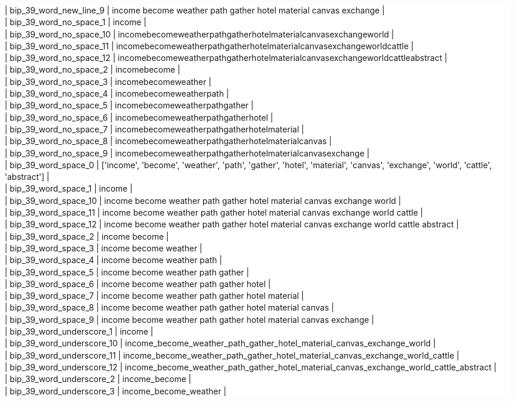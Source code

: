 | bip_39_word_new_line_9 | income
become
weather
path
gather
hotel
material
canvas
exchange |  
| bip_39_word_no_space_1 | income |  
| bip_39_word_no_space_10 | incomebecomeweatherpathgatherhotelmaterialcanvasexchangeworld |  
| bip_39_word_no_space_11 | incomebecomeweatherpathgatherhotelmaterialcanvasexchangeworldcattle |  
| bip_39_word_no_space_12 | incomebecomeweatherpathgatherhotelmaterialcanvasexchangeworldcattleabstract |  
| bip_39_word_no_space_2 | incomebecome |  
| bip_39_word_no_space_3 | incomebecomeweather |  
| bip_39_word_no_space_4 | incomebecomeweatherpath |  
| bip_39_word_no_space_5 | incomebecomeweatherpathgather |  
| bip_39_word_no_space_6 | incomebecomeweatherpathgatherhotel |  
| bip_39_word_no_space_7 | incomebecomeweatherpathgatherhotelmaterial |  
| bip_39_word_no_space_8 | incomebecomeweatherpathgatherhotelmaterialcanvas |  
| bip_39_word_no_space_9 | incomebecomeweatherpathgatherhotelmaterialcanvasexchange |  
| bip_39_word_space_0 | ['income', 'become', 'weather', 'path', 'gather', 'hotel', 'material', 'canvas', 'exchange', 'world', 'cattle', 'abstract'] |  
| bip_39_word_space_1 | income |  
| bip_39_word_space_10 | income become weather path gather hotel material canvas exchange world |  
| bip_39_word_space_11 | income become weather path gather hotel material canvas exchange world cattle |  
| bip_39_word_space_12 | income become weather path gather hotel material canvas exchange world cattle abstract |  
| bip_39_word_space_2 | income become |  
| bip_39_word_space_3 | income become weather |  
| bip_39_word_space_4 | income become weather path |  
| bip_39_word_space_5 | income become weather path gather |  
| bip_39_word_space_6 | income become weather path gather hotel |  
| bip_39_word_space_7 | income become weather path gather hotel material |  
| bip_39_word_space_8 | income become weather path gather hotel material canvas |  
| bip_39_word_space_9 | income become weather path gather hotel material canvas exchange |  
| bip_39_word_underscore_1 | income |  
| bip_39_word_underscore_10 | income_become_weather_path_gather_hotel_material_canvas_exchange_world |  
| bip_39_word_underscore_11 | income_become_weather_path_gather_hotel_material_canvas_exchange_world_cattle |  
| bip_39_word_underscore_12 | income_become_weather_path_gather_hotel_material_canvas_exchange_world_cattle_abstract |  
| bip_39_word_underscore_2 | income_become |  
| bip_39_word_underscore_3 | income_become_weather |  
